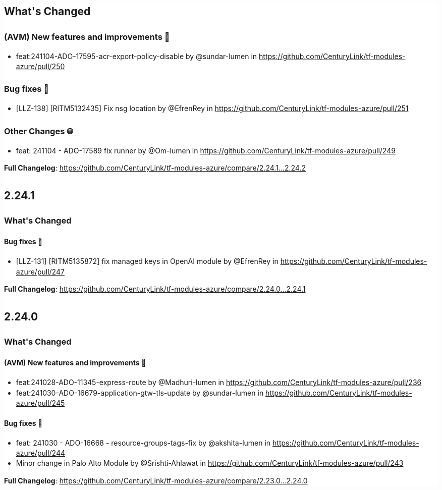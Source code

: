 ## What's Changed

### (AVM) New features and improvements 🚀

* feat:241104-ADO-17595-acr-export-policy-disable by @sundar-lumen in https://github.com/CenturyLink/tf-modules-azure/pull/250

### Bug fixes 🐛

* [LLZ-138] [RITM5132435] Fix nsg location by @EfrenRey in https://github.com/CenturyLink/tf-modules-azure/pull/251

### Other Changes 🌐

* feat: 241104 - ADO-17589 fix runner by @Om-lumen in https://github.com/CenturyLink/tf-modules-azure/pull/249

**Full Changelog**: https://github.com/CenturyLink/tf-modules-azure/compare/2.24.1...2.24.2

## 2.24.1



### What's Changed
#### Bug fixes 🐛
* [LLZ-131] [RITM5135872] fix managed keys in OpenAI module by @EfrenRey in https://github.com/CenturyLink/tf-modules-azure/pull/247


**Full Changelog**: https://github.com/CenturyLink/tf-modules-azure/compare/2.24.0...2.24.1

## 2.24.0



### What's Changed

#### (AVM) New features and improvements 🚀

* feat:241028-ADO-11345-express-route by @Madhuri-lumen in <https://github.com/CenturyLink/tf-modules-azure/pull/236>
* feat:241030-ADO-16679-application-gtw-tls-update by @sundar-lumen in <https://github.com/CenturyLink/tf-modules-azure/pull/245>

#### Bug fixes 🐛

* feat: 241030 - ADO-16668 - resource-groups-tags-fix by @akshita-lumen in <https://github.com/CenturyLink/tf-modules-azure/pull/244>
* Minor change in Palo Alto Module by @Srishti-Ahlawat in <https://github.com/CenturyLink/tf-modules-azure/pull/243>

**Full Changelog**: <https://github.com/CenturyLink/tf-modules-azure/compare/2.23.0...2.24.0>
